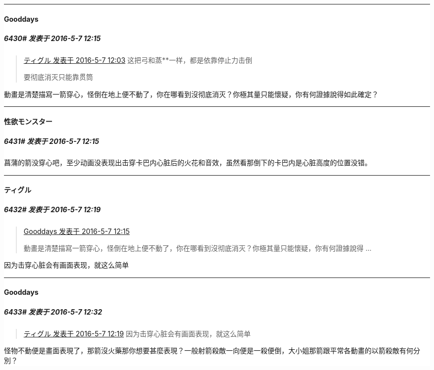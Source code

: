 
-----

####  Gooddays  
##### 6430#       发表于 2016-5-7 12:15



<blockquote><a href="httphttps://bbs.saraba1st.com/2b/forum.php?mod=redirect&amp;amp;goto=findpost&amp;amp;pid=32360468&amp;amp;ptid=1180903" target="_blank">ティグル 发表于 2016-5-7 12:03</a>
这把弓和蒸**一样，都是依靠停止力击倒

要彻底消灭只能靠贯筒</blockquote>
動畫是清楚描寫一箭穿心，怪倒在地上便不動了，你在哪看到沒彻底消灭？你極其量只能懷疑，你有何證據說得如此確定？







-----

####  性欲モンスター  
##### 6431#       发表于 2016-5-7 12:15




菖蒲的箭没穿心吧，至少动画没表现出击穿卡巴内心脏后的火花和音效，虽然看那倒下的卡巴内是心脏高度的位置没错。







-----

####  ティグル  
##### 6432#       发表于 2016-5-7 12:19



<blockquote><a href="httphttps://bbs.saraba1st.com/2b/forum.php?mod=redirect&amp;goto=findpost&amp;pid=32360573&amp;ptid=1180903" target="_blank">Gooddays 发表于 2016-5-7 12:15</a>

動畫是清楚描寫一箭穿心，怪倒在地上便不動了，你在哪看到沒彻底消灭？你極其量只能懷疑，你有何證據說得 ...</blockquote>
因为击穿心脏会有画面表现，就这么简单







-----

####  Gooddays  
##### 6433#       发表于 2016-5-7 12:32



<blockquote><a href="httphttps://bbs.saraba1st.com/2b/forum.php?mod=redirect&amp;amp;goto=findpost&amp;amp;pid=32360610&amp;amp;ptid=1180903" target="_blank">ティグル 发表于 2016-5-7 12:19</a>
因为击穿心脏会有画面表现，就这么简单</blockquote>
怪物不動便是畫面表現了，那箭沒火藥那你想要甚麼表現？一般射箭殺敵一向便是一殺便倒，大小姐那箭跟平常各動畫的以箭殺敵有何分別？
